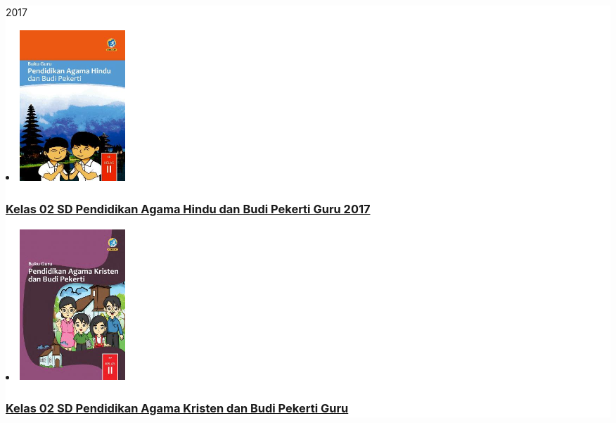 2017</h3></div></a></li><li><a ref="nofollow" href="https://bsd.pendidikan.id/data/2013/kelas_2sd/guru/Kelas_02_SD_Pendidikan_Agama_Hindu_dan_Budi_Pekerti_Guru_2017.pdf" class="product" title="Kurikulum 2013 SD Kelas 2 (Guru)" data-type="" data-popup="false" data-url="Kelas_02_SD_Pendidikan_Agama_Hindu_dan_Budi_Pekerti_Guru_2017.pdf" title="Kelas 02 SD Pendidikan Agama Hindu dan Budi Pekerti Guru 2017"><img alt="Download Buku Kelas 2 SD" src="/img/thumb/Kelas_02_SD_Pendidikan_Agama_Hindu_dan_Budi_Pekerti_Guru_2017-thumb.jpg" width="150" height="215" /><div class="product_title" id="title_1"><h3>Kelas 02 SD Pendidikan Agama Hindu dan Budi Pekerti Guru 2017</h3></div></a></li><li><a ref="nofollow" href="https://bsd.pendidikan.id/data/2013/kelas_2sd/guru/Kelas_02_SD_Pendidikan_Agama_Kristen_dan_Budi_Pekerti_Guru_2017.pdf" class="product" title="Kurikulum 2013 SD Kelas 2 (Guru)" data-type="" data-popup="false" data-url="Kelas_02_SD_Pendidikan_Agama_Kristen_dan_Budi_Pekerti_Guru_2017.pdf" title="Kelas 02 SD Pendidikan Agama Kristen dan Budi Pekerti Guru 2017"><img alt="Download Buku Kelas 2 SD" src="/img/thumb/Kelas_02_SD_Pendidikan_Agama_Kristen_dan_Budi_Pekerti_Guru_2017-thumb.jpg" width="150" height="215" /><div class="product_title" id="title_1"><h3>Kelas 02 SD Pendidikan Agama Kristen dan Budi Pekerti Guru